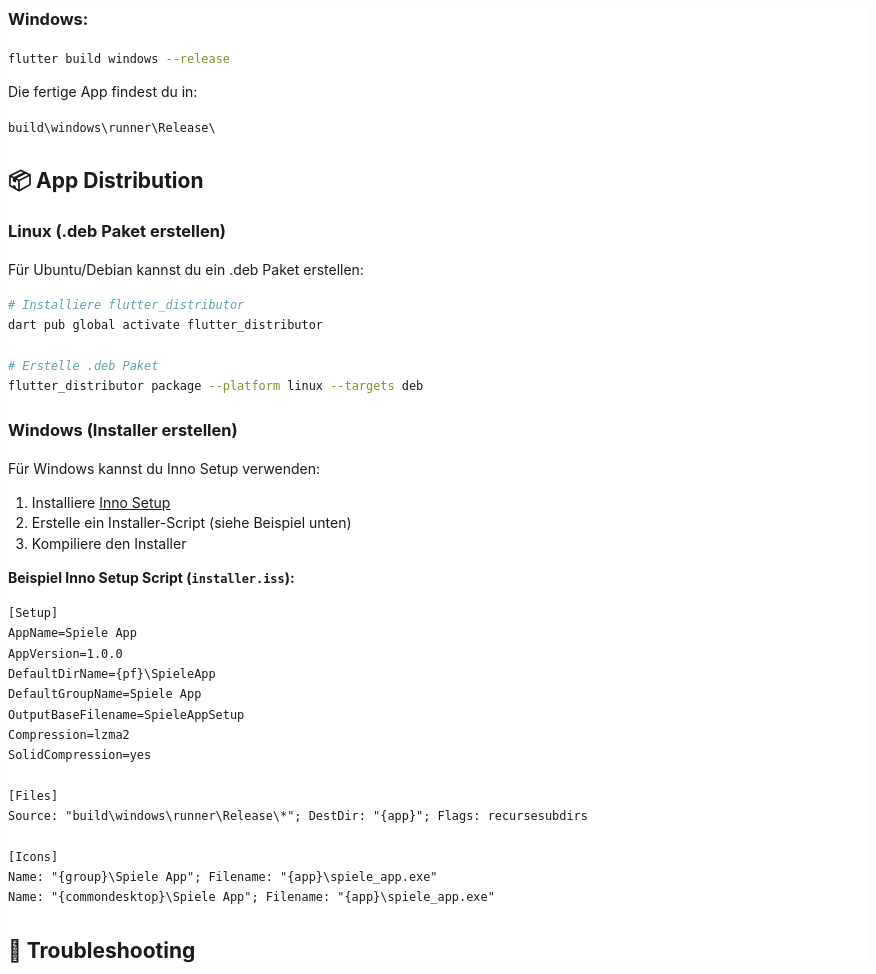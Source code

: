 ### Windows:
```bash
flutter build windows --release
```

Die fertige App findest du in:
```
build\windows\runner\Release\
```

## 📦 App Distribution

### Linux (.deb Paket erstellen)

Für Ubuntu/Debian kannst du ein .deb Paket erstellen:

```bash
# Installiere flutter_distributor
dart pub global activate flutter_distributor

# Erstelle .deb Paket
flutter_distributor package --platform linux --targets deb
```

### Windows (Installer erstellen)

Für Windows kannst du Inno Setup verwenden:

1. Installiere [Inno Setup](https://jrsoftware.org/isinfo.php)
2. Erstelle ein Installer-Script (siehe Beispiel unten)
3. Kompiliere den Installer

**Beispiel Inno Setup Script (`installer.iss`):**
```iss
[Setup]
AppName=Spiele App
AppVersion=1.0.0
DefaultDirName={pf}\SpieleApp
DefaultGroupName=Spiele App
OutputBaseFilename=SpieleAppSetup
Compression=lzma2
SolidCompression=yes

[Files]
Source: "build\windows\runner\Release\*"; DestDir: "{app}"; Flags: recursesubdirs

[Icons]
Name: "{group}\Spiele App"; Filename: "{app}\spiele_app.exe"
Name: "{commondesktop}\Spiele App"; Filename: "{app}\spiele_app.exe"
```

## 🐛 Troubleshooting
